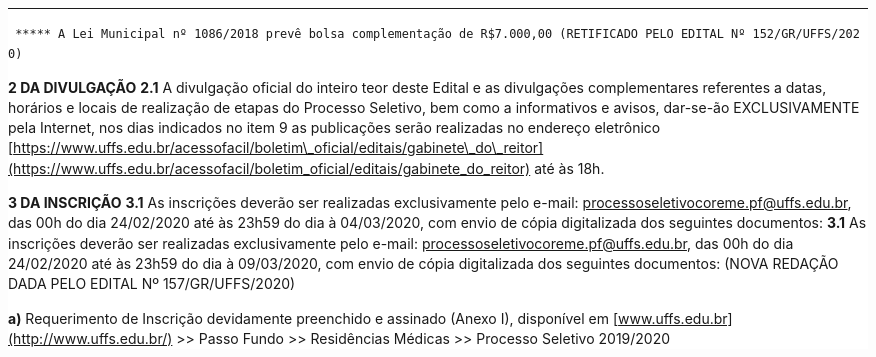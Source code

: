    ---

     ***** A Lei Municipal nº 1086/2018 prevê bolsa complementação de R$7.000,00 (RETIFICADO PELO EDITAL Nº 152/GR/UFFS/2020)

  

  **2 DA DIVULGAÇÃO** **2.1**  A divulgação oficial do inteiro teor deste Edital e as divulgações complementares referentes a datas, horários e locais de realização de etapas do Processo Seletivo, bem como a informativos e avisos, dar-se-ão EXCLUSIVAMENTE pela Internet, nos dias indicados no item 9 as publicações serão realizadas no endereço eletrônico [https://www.uffs.edu.br/acessofacil/boletim\_oficial/editais/gabinete\_do\_reitor](https://www.uffs.edu.br/acessofacil/boletim_oficial/editais/gabinete_do_reitor) até às 18h.   

  **3 DA INSCRIÇÃO** **3.1**  As inscrições deverão ser realizadas exclusivamente pelo e-mail: processoseletivocoreme.pf@uffs.edu.br, das 00h do dia 24/02/2020 até às 23h59 do dia à 04/03/2020, com envio de cópia digitalizada dos seguintes documentos:  **3.1** As inscrições deverão ser realizadas exclusivamente pelo e-mail: processoseletivocoreme.pf@uffs.edu.br, das 00h do dia 24/02/2020 até às 23h59 do dia à 09/03/2020, com envio de cópia digitalizada dos seguintes documentos: (NOVA REDAÇÃO DADA PELO EDITAL Nº 157/GR/UFFS/2020)

 **a)**  Requerimento de Inscrição devidamente preenchido e assinado (Anexo I), disponível em [www.uffs.edu.br](http://www.uffs.edu.br/) >> Passo Fundo >> Residências Médicas >> Processo Seletivo 2019/2020
